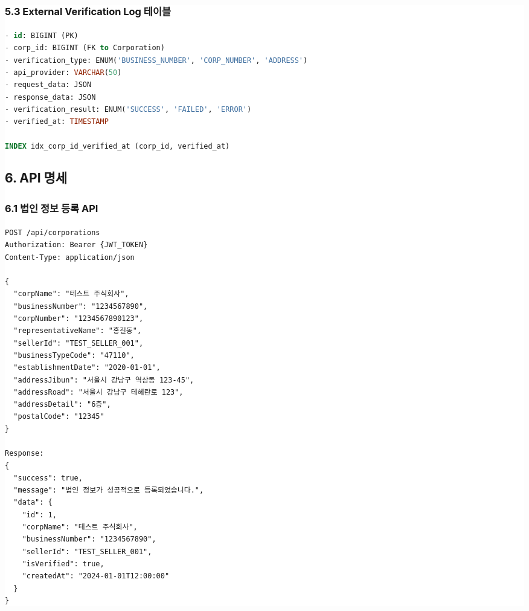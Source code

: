 ### 5.3 External Verification Log 테이블

```sql
- id: BIGINT (PK)
- corp_id: BIGINT (FK to Corporation)
- verification_type: ENUM('BUSINESS_NUMBER', 'CORP_NUMBER', 'ADDRESS')
- api_provider: VARCHAR(50)
- request_data: JSON
- response_data: JSON
- verification_result: ENUM('SUCCESS', 'FAILED', 'ERROR')
- verified_at: TIMESTAMP

INDEX idx_corp_id_verified_at (corp_id, verified_at)
```

## 6. API 명세

### 6.1 법인 정보 등록 API

```http
POST /api/corporations
Authorization: Bearer {JWT_TOKEN}
Content-Type: application/json

{
  "corpName": "테스트 주식회사",
  "businessNumber": "1234567890",
  "corpNumber": "1234567890123",
  "representativeName": "홍길동",
  "sellerId": "TEST_SELLER_001",
  "businessTypeCode": "47110",
  "establishmentDate": "2020-01-01",
  "addressJibun": "서울시 강남구 역삼동 123-45",
  "addressRoad": "서울시 강남구 테헤란로 123",
  "addressDetail": "6층",
  "postalCode": "12345"
}

Response:
{
  "success": true,
  "message": "법인 정보가 성공적으로 등록되었습니다.",
  "data": {
    "id": 1,
    "corpName": "테스트 주식회사",
    "businessNumber": "1234567890",
    "sellerId": "TEST_SELLER_001",
    "isVerified": true,
    "createdAt": "2024-01-01T12:00:00"
  }
}
```
